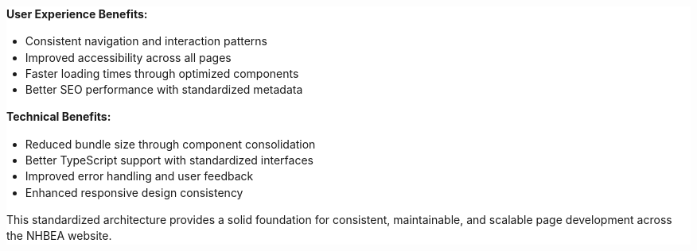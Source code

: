 **User Experience Benefits:**
- Consistent navigation and interaction patterns
- Improved accessibility across all pages
- Faster loading times through optimized components
- Better SEO performance with standardized metadata

**Technical Benefits:**
- Reduced bundle size through component consolidation
- Better TypeScript support with standardized interfaces
- Improved error handling and user feedback
- Enhanced responsive design consistency

This standardized architecture provides a solid foundation for consistent, maintainable, and scalable page development across the NHBEA website.